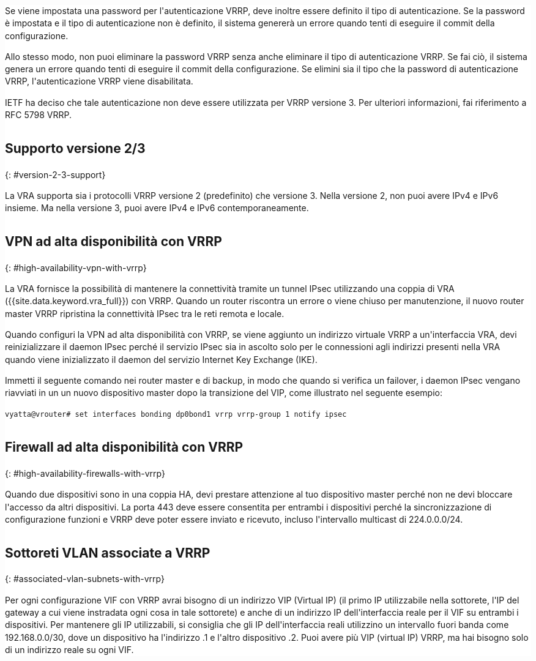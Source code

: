 Se viene impostata una password per l'autenticazione VRRP, deve inoltre essere definito il tipo di autenticazione. Se la password è impostata e il tipo di autenticazione non è definito, il sistema genererà un errore quando tenti di eseguire il commit della configurazione.

Allo stesso modo, non puoi eliminare la password VRRP senza anche eliminare il tipo di autenticazione VRRP. Se fai ciò, il sistema genera un errore quando tenti di eseguire il commit della configurazione. Se elimini sia il tipo che la password di autenticazione VRRP, l'autenticazione VRRP viene disabilitata.

IETF ha deciso che tale autenticazione non deve essere utilizzata per VRRP versione 3. Per ulteriori informazioni, fai riferimento a RFC 5798 VRRP.

## Supporto versione 2/3
{: #version-2-3-support}

La VRA supporta sia i protocolli VRRP versione 2 (predefinito) che versione 3. Nella versione 2, non puoi avere IPv4 e IPv6 insieme. Ma nella versione 3, puoi avere IPv4 e IPv6 contemporaneamente.

## VPN ad alta disponibilità con VRRP
{: #high-availability-vpn-with-vrrp}

La VRA fornisce la possibilità di mantenere la connettività tramite un tunnel IPsec utilizzando una coppia di VRA ({{site.data.keyword.vra_full}}) con VRRP. Quando un router riscontra un errore o viene chiuso per manutenzione, il nuovo router master VRRP ripristina la connettività IPsec tra le reti remota e locale.

Quando configuri la VPN ad alta disponibilità con VRRP, se viene aggiunto un indirizzo virtuale VRRP a un'interfaccia VRA, devi reinizializzare il daemon IPsec perché il servizio IPsec sia in ascolto solo per le connessioni agli indirizzi presenti nella VRA quando viene inizializzato il daemon del servizio Internet Key Exchange (IKE).

Immetti il seguente comando nei router master e di backup, in modo che quando si verifica un failover, i daemon IPsec vengano riavviati in un un nuovo dispositivo master dopo la transizione del VIP, come illustrato nel seguente esempio:

`vyatta@vrouter# set interfaces bonding dp0bond1 vrrp vrrp-group 1 notify ipsec
`

## Firewall ad alta disponibilità con VRRP
{: #high-availability-firewalls-with-vrrp}

Quando due dispositivi sono in una coppia HA, devi prestare attenzione al tuo dispositivo master perché non ne devi bloccare l'accesso da altri dispositivi. La porta 443 deve essere consentita per entrambi i dispositivi perché la sincronizzazione di configurazione funzioni e VRRP deve poter essere inviato e ricevuto, incluso l'intervallo multicast di 224.0.0.0/24.

## Sottoreti VLAN associate a VRRP
{: #associated-vlan-subnets-with-vrrp}

Per ogni configurazione VIF con VRRP avrai bisogno di un indirizzo VIP (Virtual IP) (il primo IP utilizzabile nella sottorete, l'IP del gateway a cui viene instradata ogni cosa in tale sottorete) e anche di un indirizzo IP dell'interfaccia reale per il VIF su entrambi i dispositivi. Per mantenere gli IP utilizzabili, si consiglia che gli IP dell'interfaccia reali utilizzino un intervallo fuori banda come 192.168.0.0/30, dove un dispositivo ha l'indirizzo .1 e l'altro dispositivo .2. Puoi avere più VIP (virtual IP) VRRP, ma hai bisogno solo di un indirizzo reale su ogni VIF.
